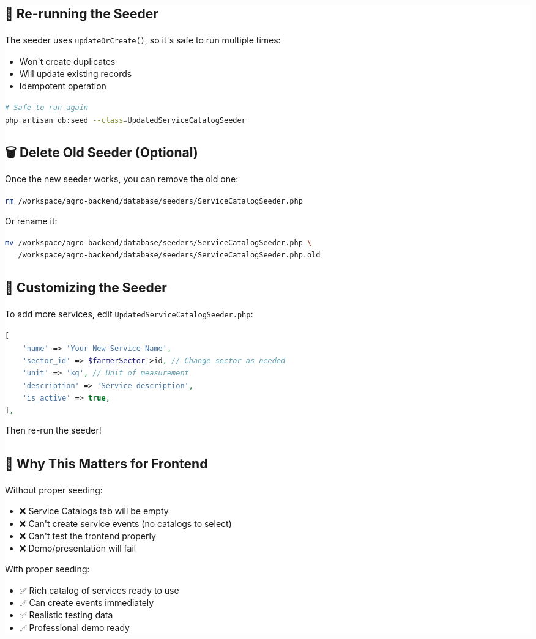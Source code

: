 ## 🔄 Re-running the Seeder

The seeder uses `updateOrCreate()`, so it's safe to run multiple times:
- Won't create duplicates
- Will update existing records
- Idempotent operation

```bash
# Safe to run again
php artisan db:seed --class=UpdatedServiceCatalogSeeder
```

## 🗑️ Delete Old Seeder (Optional)

Once the new seeder works, you can remove the old one:

```bash
rm /workspace/agro-backend/database/seeders/ServiceCatalogSeeder.php
```

Or rename it:

```bash
mv /workspace/agro-backend/database/seeders/ServiceCatalogSeeder.php \
   /workspace/agro-backend/database/seeders/ServiceCatalogSeeder.php.old
```

## 📝 Customizing the Seeder

To add more services, edit `UpdatedServiceCatalogSeeder.php`:

```php
[
    'name' => 'Your New Service Name',
    'sector_id' => $farmerSector->id, // Change sector as needed
    'unit' => 'kg', // Unit of measurement
    'description' => 'Service description',
    'is_active' => true,
],
```

Then re-run the seeder!

## 🎯 Why This Matters for Frontend

Without proper seeding:
- ❌ Service Catalogs tab will be empty
- ❌ Can't create service events (no catalogs to select)
- ❌ Can't test the frontend properly
- ❌ Demo/presentation will fail

With proper seeding:
- ✅ Rich catalog of services ready to use
- ✅ Can create events immediately
- ✅ Realistic testing data
- ✅ Professional demo ready
